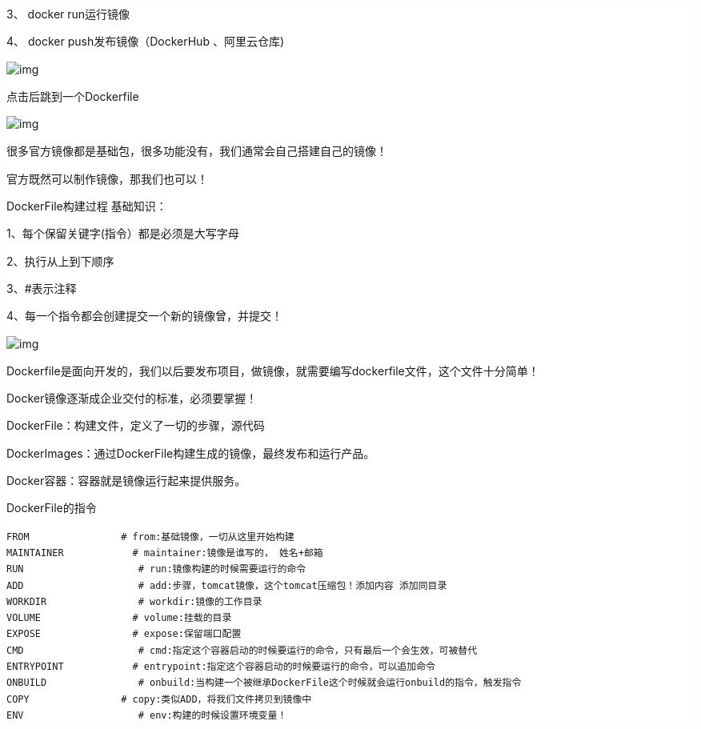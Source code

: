 3、 docker run运行镜像

4、 docker push发布镜像（DockerHub 、阿里云仓库)

![img](https://img2020.cnblogs.com/blog/1363376/202107/1363376-20210706224341853-1925182661.png)

点击后跳到一个Dockerfile

 

![img](https://img2020.cnblogs.com/blog/1363376/202107/1363376-20210706224351525-1501962575.png)

 

 

很多官方镜像都是基础包，很多功能没有，我们通常会自己搭建自己的镜像！

官方既然可以制作镜像，那我们也可以！

DockerFile构建过程
基础知识：

1、每个保留关键字(指令）都是必须是大写字母

2、执行从上到下顺序

3、#表示注释

4、每一个指令都会创建提交一个新的镜像曾，并提交！



![img](https://img2020.cnblogs.com/blog/1363376/202107/1363376-20210706224406429-1558749853.png)

 

 

Dockerfile是面向开发的，我们以后要发布项目，做镜像，就需要编写dockerfile文件，这个文件十分简单！

Docker镜像逐渐成企业交付的标准，必须要掌握！

DockerFile：构建文件，定义了一切的步骤，源代码

DockerImages：通过DockerFile构建生成的镜像，最终发布和运行产品。

Docker容器：容器就是镜像运行起来提供服务。

DockerFile的指令

```
FROM                # from:基础镜像，一切从这里开始构建
MAINTAINER            # maintainer:镜像是谁写的， 姓名+邮箱
RUN                    # run:镜像构建的时候需要运行的命令
ADD                    # add:步骤，tomcat镜像，这个tomcat压缩包！添加内容 添加同目录
WORKDIR                # workdir:镜像的工作目录
VOLUME                # volume:挂载的目录
EXPOSE                # expose:保留端口配置
CMD                    # cmd:指定这个容器启动的时候要运行的命令，只有最后一个会生效，可被替代
ENTRYPOINT            # entrypoint:指定这个容器启动的时候要运行的命令，可以追加命令
ONBUILD                # onbuild:当构建一个被继承DockerFile这个时候就会运行onbuild的指令，触发指令
COPY                # copy:类似ADD，将我们文件拷贝到镜像中
ENV                    # env:构建的时候设置环境变量！
```
